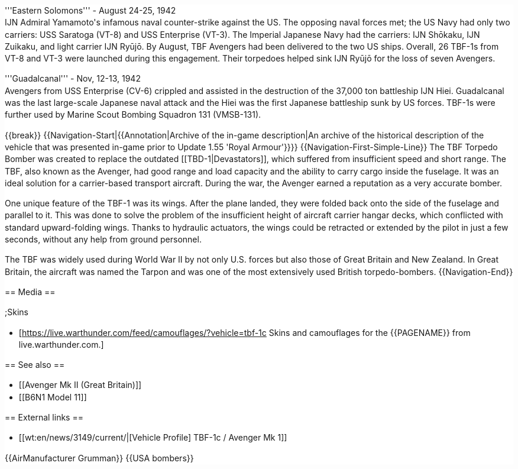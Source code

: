 '''Eastern Solomons''' - August 24-25, 1942 <br>
IJN Admiral Yamamoto's infamous naval counter-strike against the US. The opposing naval forces met; the US Navy had only two carriers: USS Saratoga (VT-8) and USS Enterprise (VT-3). The Imperial Japanese Navy had the carriers: IJN Shōkaku, IJN Zuikaku, and light carrier IJN Ryūjō. By August, TBF Avengers had been delivered to the two US ships. Overall, 26 TBF-1s from VT-8 and VT-3 were launched during this engagement. Their torpedoes helped sink IJN Ryūjō for the loss of seven Avengers.

'''Guadalcanal''' - Nov, 12-13, 1942 <br>
Avengers from USS Enterprise (CV-6) crippled and assisted in the destruction of the 37,000 ton battleship IJN Hiei. Guadalcanal was the last large-scale Japanese naval attack and the Hiei was the first Japanese battleship sunk by US forces. TBF-1s were further used by Marine Scout Bombing Squadron 131 (VMSB-131).

{{break}}
{{Navigation-Start|{{Annotation|Archive of the in-game description|An archive of the historical description of the vehicle that was presented in-game prior to Update 1.55 'Royal Armour'}}}}
{{Navigation-First-Simple-Line}}
The TBF Torpedo Bomber was created to replace the outdated [[TBD-1|Devastators]], which suffered from insufficient speed and short range. The TBF, also known as the Avenger, had good range and load capacity and the ability to carry cargo inside the fuselage. It was an ideal solution for a carrier-based transport aircraft. During the war, the Avenger earned a reputation as a very accurate bomber.

One unique feature of the TBF-1 was its wings. After the plane landed, they were folded back onto the side of the fuselage and parallel to it. This was done to solve the problem of the insufficient height of aircraft carrier hangar decks, which conflicted with standard upward-folding wings. Thanks to hydraulic actuators, the wings could be retracted or extended by the pilot in just a few seconds, without any help from ground personnel.

The TBF was widely used during World War II by not only U.S. forces but also those of Great Britain and New Zealand. In Great Britain, the aircraft was named the Tarpon and was one of the most extensively used British torpedo-bombers.
{{Navigation-End}}

== Media ==


;Skins

* [https://live.warthunder.com/feed/camouflages/?vehicle=tbf-1c Skins and camouflages for the {{PAGENAME}} from live.warthunder.com.]

== See also ==


* [[Avenger Mk II (Great Britain)]]
* [[B6N1 Model 11]]

== External links ==


* [[wt:en/news/3149/current/|[Vehicle Profile] TBF-1c / Avenger Mk 1]]

{{AirManufacturer Grumman}}
{{USA bombers}}